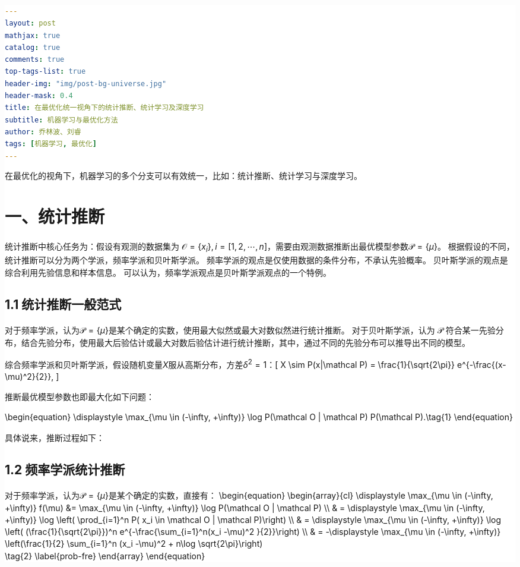 ```yaml
---
layout: post
mathjax: true
catalog: true
comments: true
top-tags-list: true
header-img: "img/post-bg-universe.jpg"
header-mask: 0.4
title: 在最优化统一视角下的统计推断、统计学习及深度学习
subtitle: 机器学习与最优化方法
author: 乔林波、刘睿
tags: [机器学习, 最优化]
---
```



在最优化的视角下，机器学习的多个分支可以有效统一，比如：统计推断、统计学习与深度学习。


#  一、统计推断

统计推断中核心任务为：假设有观测的数据集为 $\mathcal O =\{x_i\}, i=[1, 2, \cdots, n]$，需要由观测数据推断出最优模型参数$\mathcal P=\{\mu\}$。
根据假设的不同，统计推断可以分为两个学派，频率学派和贝叶斯学派。
频率学派的观点是仅使用数据的条件分布，不承认先验概率。
贝叶斯学派的观点是综合利用先验信息和样本信息。
可以认为，频率学派观点是贝叶斯学派观点的一个特例。

## 1.1 统计推断一般范式

对于频率学派，认为$\mathcal P=\{\mu\}$是某个确定的实数，使用最大似然或最大对数似然进行统计推断。
对于贝叶斯学派，认为 $\mathcal P$ 符合某一先验分布，结合先验分布，使用最大后验估计或最大对数后验估计进行统计推断，其中，通过不同的先验分布可以推导出不同的模型。

综合频率学派和贝叶斯学派，假设随机变量$X$服从高斯分布，方差$\delta^2=1$：\[
X \sim P(x|\mathcal P) = \frac{1}{\sqrt{2\pi}} e^{-\frac{(x-\mu)^2}{2}},
\]

推断最优模型参数也即最大化如下问题：

\begin{equation}
\displaystyle \max_{\mu \in (-\infty, +\infty)} \log P(\mathcal O | \mathcal P) P(\mathcal P).\tag{1}
\end{equation}

具体说来，推断过程如下：

## 1.2 频率学派统计推断

对于频率学派，认为$\mathcal P=\{\mu\}$是某个确定的实数，直接有：
\begin{equation}
\begin{array}{cl}
\displaystyle \max_{\mu \in (-\infty, +\infty)} f(\mu) &= \max_{\mu \in (-\infty, +\infty)} \log P(\mathcal O | \mathcal P) \\\\ 
  & = \displaystyle \max_{\mu \in (-\infty, +\infty)} \log \left(  \prod_{i=1}^n P( x_i \in \mathcal O | \mathcal P)\right) \\\\ 
  & = \displaystyle \max_{\mu \in (-\infty, +\infty)} \log  \left( (\frac{1}{\sqrt{2\pi}})^n e^{-\frac{\sum_{i=1}^n(x_i -\mu)^2 }{2}}\right)  \\\\ 
  & = -\displaystyle \max_{\mu \in (-\infty, +\infty)} \left(\frac{1}{2} \sum_{i=1}^n (x_i -\mu)^2 + n\log \sqrt{2\pi}\right)  
\tag{2} \label{prob-fre}
\end{array}
\end{equation}
